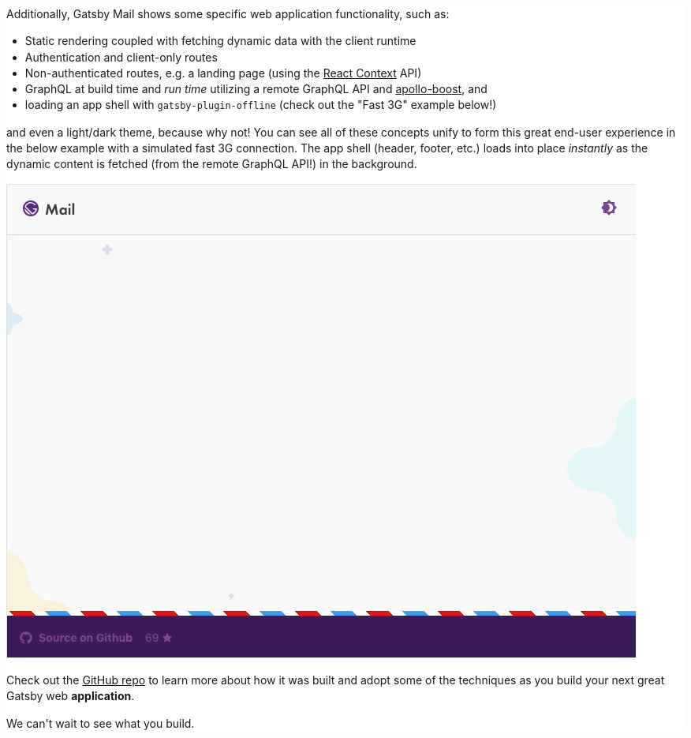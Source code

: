 Additionally, Gatsby Mail shows some specific web application functionality, such as:

- Static rendering coupled with fetching dynamic data with the client runtime
- Authentication and client-only routes
- Non-authenticated routes, e.g. a landing page (using the [React Context][react-context] API)
- GraphQL at build time and _run time_ utilizing a remote GraphQL API and [apollo-boost][apollo-boost], and
- loading an app shell with `gatsby-plugin-offline` (check out the "Fast 3G" example below!)

and even a light/dark theme, because why not! You can see all of these concepts unify to form this great end-user experience in the below example with a simulated fast 3G connection. The app shell (header, footer, etc.) loads into place _instantly_ as the dynamic content is fetched (from the remote GraphQL API!) in the background.

![App Shell with Gatsby Mail](./images/gatsby-mail-app-shell.gif)

Check out the [GitHub repo][gatsby-mail-repo] to learn more about how it was built and adopt some of the techniques as you build your next great Gatsby web **application**.

We can't wait to see what you build.

[beyond-static]: https://www.gatsbyjs.com/build-web-apps-webinar
[whats-an-app]: /blog/2018-10-15-beyond-static-intro/#what-is-an-app
[gmail]: https://gmail.com
[twitter-lite]: https://m.twitter.com
[prpl]: https://developers.google.com/web/fundamentals/performance/prpl-pattern/
[app-shell]: https://developers.google.com/web/fundamentals/architecture/app-shell
[case-study]: https://developers.google.com/web/showcase/2017/twitter
[gatsby-graphql]: /docs/querying-with-graphql/
[gatsby-without-graphql]: /docs/using-gatsby-without-graphql/
[authentication-data]: /tutorial/authentication-tutorial/
[client-only-routes]: /docs/client-only-routes-and-user-authentication
[create-react-app]: https://facebook.github.io/create-react-app/
[react-dom-render-to-string]: https://reactjs.org/docs/react-dom-server.html#rendertostring
[cdm]: https://reactjs.org/docs/react-component.html#componentdidmount
[prpl]: https://developers.google.com/web/fundamentals/performance/prpl-pattern/
[react-context]: https://reactjs.org/docs/context.html
[react-lifecycle-methods]: https://reactjs.org/docs/state-and-lifecycle.html
[gatsby-unstructured]: /blog/2018-10-25-unstructured-data/
[authentication-tutorial]: /tutorial/authentication-tutorial/
[using-gatsby-image]: https://using-gatsby-image.gatsbyjs.org/
[traced-svg]: https://using-gatsby-image.gatsbyjs.org/traced-svg/
[gatsby-plugin-offline]: /packages/gatsby-plugin-offline/
[gatsby-plugin-sharp]: /packages/gatsby-plugin-sharp/
[gatsby-source-graphql]: /packages/gatsby-source-graphql/
[gatsby-source-wordpress]: /packages/gatsby-source-wordpress/
[gatsby-transformer-yaml]: /packages/gatsby-transformer-yaml/
[gatsby-plugins]: /plugins
[gatsby-mail-app]: https://gatsby-mail.netlify.com
[gatsby-mail-repo]: https://github.com/dschau/gatsby-mail
[apollo-boost]: https://github.com/apollographql/apollo-client/tree/master/packages/apollo-boost
